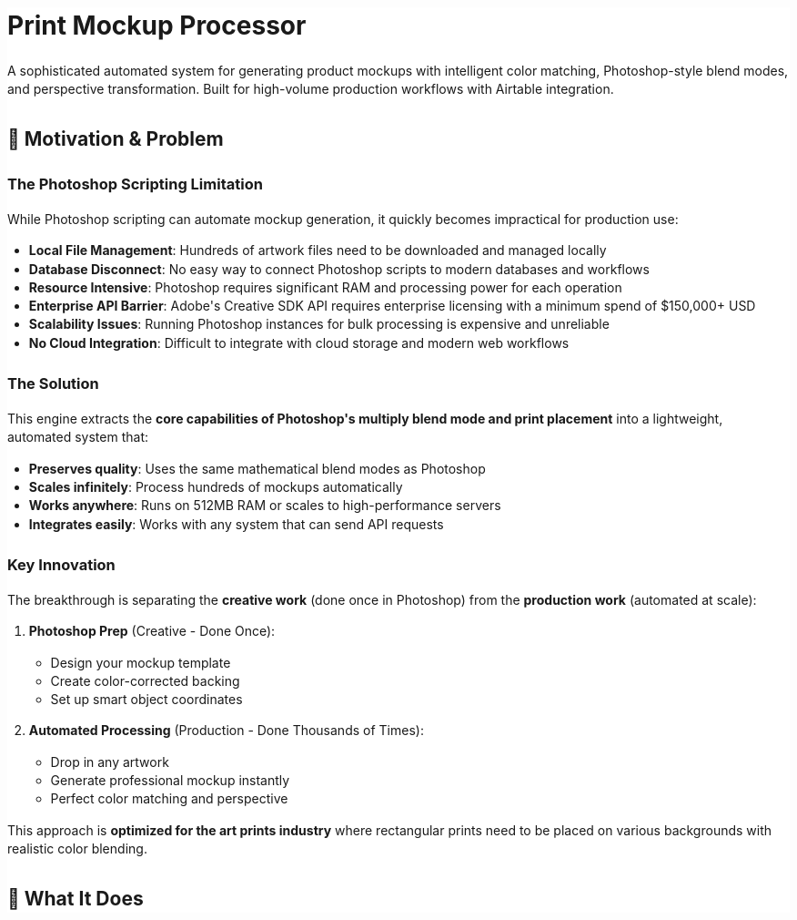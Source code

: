 # Print Mockup Processor

A sophisticated automated system for generating product mockups with intelligent color matching, Photoshop-style blend modes, and perspective transformation. Built for high-volume production workflows with Airtable integration.

## 🎯 Motivation & Problem

### **The Photoshop Scripting Limitation**

While Photoshop scripting can automate mockup generation, it quickly becomes impractical for production use:

- **Local File Management**: Hundreds of artwork files need to be downloaded and managed locally
- **Database Disconnect**: No easy way to connect Photoshop scripts to modern databases and workflows
- **Resource Intensive**: Photoshop requires significant RAM and processing power for each operation
- **Enterprise API Barrier**: Adobe's Creative SDK API requires enterprise licensing with a minimum spend of $150,000+ USD
- **Scalability Issues**: Running Photoshop instances for bulk processing is expensive and unreliable
- **No Cloud Integration**: Difficult to integrate with cloud storage and modern web workflows


### **The Solution**
This engine extracts the **core capabilities of Photoshop's multiply blend mode and print placement** into a lightweight, automated system that:
- **Preserves quality**: Uses the same mathematical blend modes as Photoshop
- **Scales infinitely**: Process hundreds of mockups automatically
- **Works anywhere**: Runs on 512MB RAM or scales to high-performance servers
- **Integrates easily**: Works with any system that can send API requests

### **Key Innovation**
The breakthrough is separating the **creative work** (done once in Photoshop) from the **production work** (automated at scale):

1. **Photoshop Prep** (Creative - Done Once):
   - Design your mockup template
   - Create color-corrected backing
   - Set up smart object coordinates

2. **Automated Processing** (Production - Done Thousands of Times):
   - Drop in any artwork
   - Generate professional mockup instantly
   - Perfect color matching and perspective

This approach is **optimized for the art prints industry** where rectangular prints need to be placed on various backgrounds with realistic color blending.

## 🎯 What It Does

